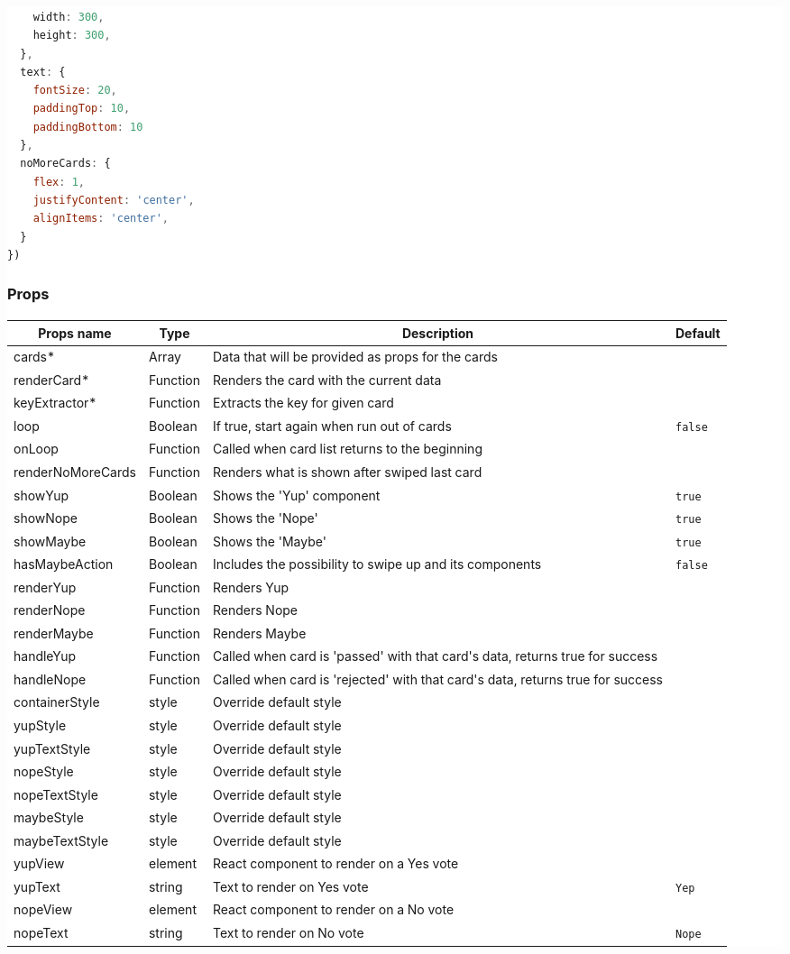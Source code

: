 ```javascript
    width: 300,
    height: 300,
  },
  text: {
    fontSize: 20,
    paddingTop: 10,
    paddingBottom: 10
  },
  noMoreCards: {
    flex: 1,
    justifyContent: 'center',
    alignItems: 'center',
  }
})
```

### Props
| Props name        | Type     | Description                                                 | Default      |
|-------------------|----------|-------------------------------------------------------------|--------------|
| cards*            | Array    | Data that will be provided as props for the cards           |              |
| renderCard*       | Function | Renders the card with the current data                      |              |
| keyExtractor*     | Function | Extracts the key for given card                            |              |
| loop              | Boolean  | If true, start again when run out of cards                  | `false`      |
| onLoop            | Function | Called when card list returns to the beginning              |              |
| renderNoMoreCards | Function | Renders what is shown after swiped last card                |              |
| showYup           | Boolean  | Shows the 'Yup' component                                   | `true`       |
| showNope          | Boolean  | Shows the 'Nope'                                            | `true`       |
| showMaybe         | Boolean  | Shows the 'Maybe'                                           | `true`       |
| hasMaybeAction    | Boolean  | Includes the possibility to swipe up and its components     | `false`      |
| renderYup         | Function | Renders Yup                                                 |              |
| renderNope        | Function | Renders Nope                                                |              |
| renderMaybe       | Function | Renders Maybe                                               |              |
| handleYup         | Function | Called when card is 'passed' with that card's data, returns true for success          |              |
| handleNope        | Function | Called when card is 'rejected' with that card's data, returns true for success        |              |
| containerStyle    | style    | Override default style                                      |              |
| yupStyle          | style    | Override default style                                      |              |
| yupTextStyle      | style    | Override default style                                      |              |
| nopeStyle         | style    | Override default style                                      |              |
| nopeTextStyle     | style    | Override default style                                      |              |
| maybeStyle        | style    | Override default style                                      |              |
| maybeTextStyle    | style    | Override default style                                      |              |
| yupView           | element  | React component to render on a Yes vote                     |              |
| yupText           | string   | Text to render on Yes vote                                  | `Yep`        |
| nopeView            | element  | React component to render on a No vote                      |              |
| nopeText            | string   | Text to render on No vote                                   | `Nope`       |